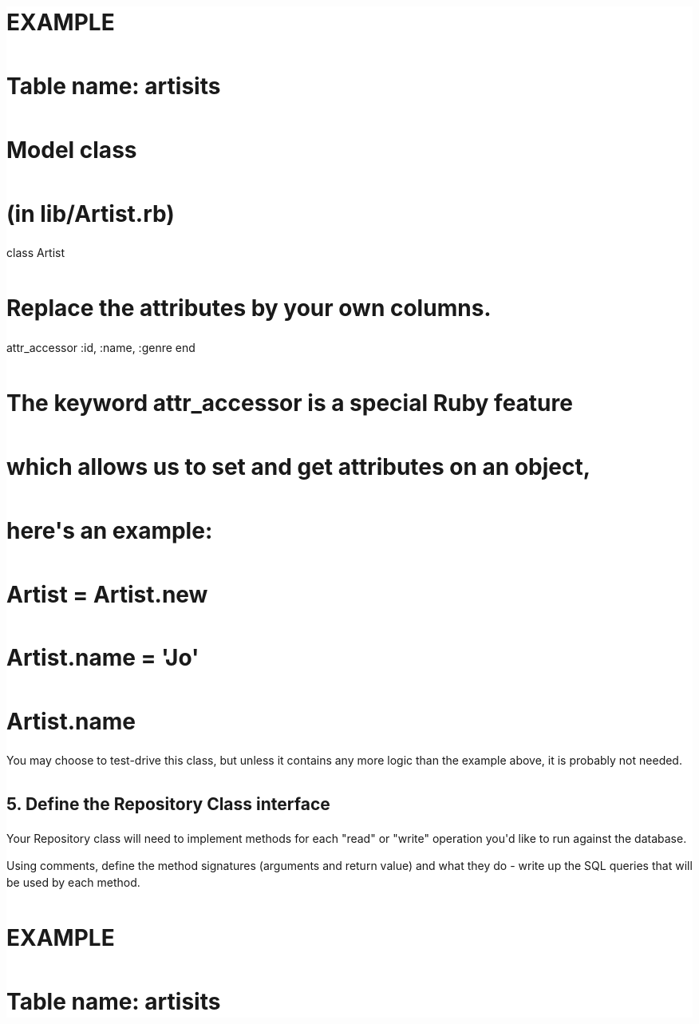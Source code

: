 # EXAMPLE
# Table name: artisits


# Model class
# (in lib/Artist.rb)

class Artist
  # Replace the attributes by your own columns.
  attr_accessor :id, :name, :genre
end

# The keyword attr_accessor is a special Ruby feature
# which allows us to set and get attributes on an object,
# here's an example:
#
# Artist = Artist.new
# Artist.name = 'Jo'
# Artist.name
You may choose to test-drive this class, but unless it contains any more logic than the example above, it is probably not needed.

## 5. Define the Repository Class interface
Your Repository class will need to implement methods for each "read" or "write" operation you'd like to run against the database.

Using comments, define the method signatures (arguments and return value) and what they do - write up the SQL queries that will be used by each method.

# EXAMPLE
# Table name: artisits

